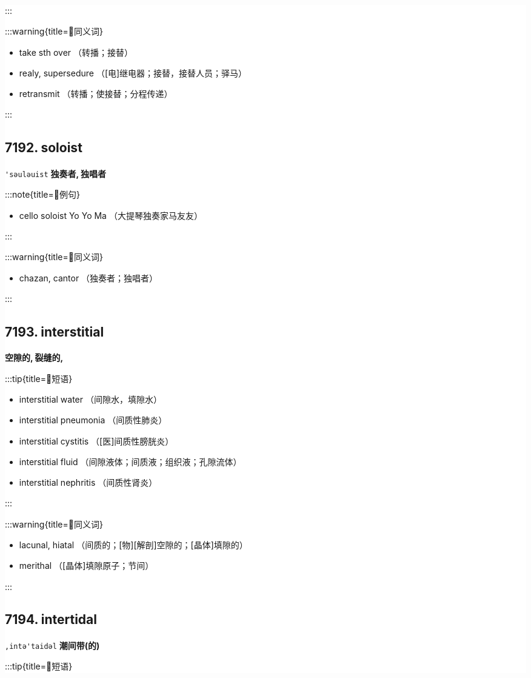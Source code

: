 :::

:::warning{title=🤔同义词}

- take sth over （转播；接替）

- realy, supersedure （[电]继电器；接替，接替人员；驿马）

- retransmit （转播；使接替；分程传递）

:::


## 7192. soloist

`'səuləuist`  **独奏者, 独唱者**

:::note{title=🎤例句}

- cello soloist Yo Yo Ma （大提琴独奏家马友友）

:::

:::warning{title=🤔同义词}

- chazan, cantor （独奏者；独唱者）

:::


## 7193. interstitial

**空隙的, 裂缝的,**

:::tip{title=🤩短语}

- interstitial water （间隙水，填隙水）

- interstitial pneumonia （间质性肺炎）

- interstitial cystitis （[医]间质性膀胱炎）

- interstitial fluid （间隙液体；间质液；组织液；孔隙流体）

- interstitial nephritis （间质性肾炎）

:::

:::warning{title=🤔同义词}

- lacunal, hiatal （间质的；[物][解剖]空隙的；[晶体]填隙的）

- merithal （[晶体]填隙原子；节间）

:::


## 7194. intertidal

`,intə'taidəl`  **潮间带(的)**

:::tip{title=🤩短语}
